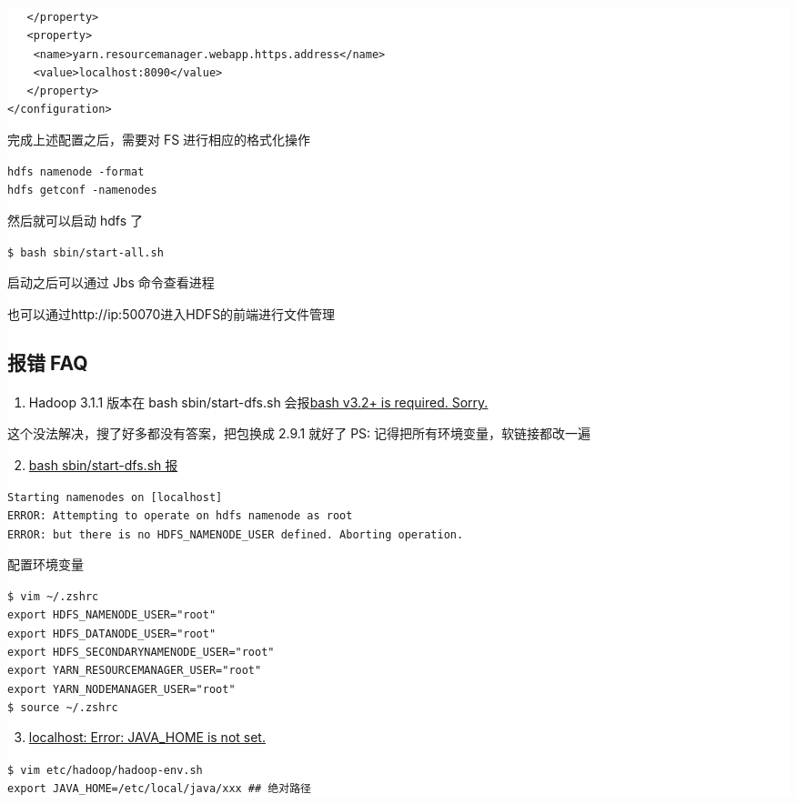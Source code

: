```vim
   </property>
   <property>
    <name>yarn.resourcemanager.webapp.https.address</name>
    <value>localhost:8090</value>
   </property>
</configuration>
```

完成上述配置之后，需要对 FS 进行相应的格式化操作

```vim
hdfs namenode -format
hdfs getconf -namenodes
```

然后就可以启动 hdfs 了

```vim
$ bash sbin/start-all.sh
```

启动之后可以通过 Jbs 命令查看进程

也可以通过http://ip:50070进入HDFS的前端进行文件管理

## 报错 FAQ

1. Hadoop 3.1.1 版本在 bash sbin/start-dfs.sh 会报[bash v3.2+ is required. Sorry.](https://segmentfault.com/q/1010000015478820)

这个没法解决，搜了好多都没有答案，把包换成 2.9.1 就好了
PS: 记得把所有环境变量，软链接都改一遍

2. [bash sbin/start-dfs.sh 报](https://stackoverflow.com/questions/48129029/hdfs-namenode-user-hdfs-datanode-user-hdfs-secondarynamenode-user-not-defined)

```vim
Starting namenodes on [localhost]
ERROR: Attempting to operate on hdfs namenode as root
ERROR: but there is no HDFS_NAMENODE_USER defined. Aborting operation.
```

配置环境变量

```vim
$ vim ~/.zshrc
export HDFS_NAMENODE_USER="root"
export HDFS_DATANODE_USER="root"
export HDFS_SECONDARYNAMENODE_USER="root"
export YARN_RESOURCEMANAGER_USER="root"
export YARN_NODEMANAGER_USER="root"
$ source ~/.zshrc
```

3. [localhost: Error: JAVA_HOME is not set.](https://stackoverflow.com/questions/14325594/working-with-hadoop-localhost-error-java-home-is-not-set)

```vim
$ vim etc/hadoop/hadoop-env.sh
export JAVA_HOME=/etc/local/java/xxx ## 绝对路径
```
